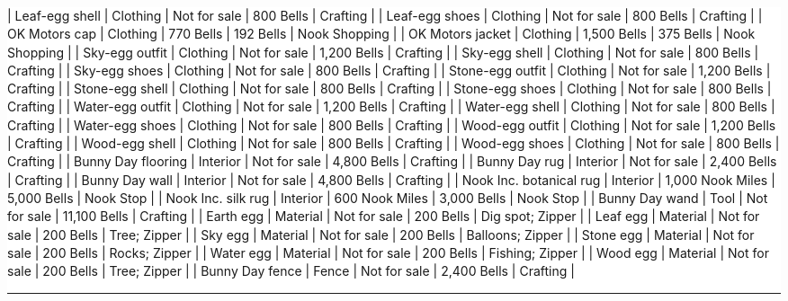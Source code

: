 | Leaf-egg shell             | Clothing  |     Not for sale |    800 Bells | Crafting                |
| Leaf-egg shoes             | Clothing  |     Not for sale |    800 Bells | Crafting                |
| OK Motors cap              | Clothing  |        770 Bells |    192 Bells | Nook Shopping           |
| OK Motors jacket           | Clothing  |      1,500 Bells |    375 Bells | Nook Shopping           |
| Sky-egg outfit             | Clothing  |     Not for sale |  1,200 Bells | Crafting                |
| Sky-egg shell              | Clothing  |     Not for sale |    800 Bells | Crafting                |
| Sky-egg shoes              | Clothing  |     Not for sale |    800 Bells | Crafting                |
| Stone-egg outfit           | Clothing  |     Not for sale |  1,200 Bells | Crafting                |
| Stone-egg shell            | Clothing  |     Not for sale |    800 Bells | Crafting                |
| Stone-egg shoes            | Clothing  |     Not for sale |    800 Bells | Crafting                |
| Water-egg outfit           | Clothing  |     Not for sale |  1,200 Bells | Crafting                |
| Water-egg shell            | Clothing  |     Not for sale |    800 Bells | Crafting                |
| Water-egg shoes            | Clothing  |     Not for sale |    800 Bells | Crafting                |
| Wood-egg outfit            | Clothing  |     Not for sale |  1,200 Bells | Crafting                |
| Wood-egg shell             | Clothing  |     Not for sale |    800 Bells | Crafting                |
| Wood-egg shoes             | Clothing  |     Not for sale |    800 Bells | Crafting                |
| Bunny Day flooring         | Interior  |     Not for sale |  4,800 Bells | Crafting                |
| Bunny Day rug              | Interior  |     Not for sale |  2,400 Bells | Crafting                |
| Bunny Day wall             | Interior  |     Not for sale |  4,800 Bells | Crafting                |
| Nook Inc. botanical rug    | Interior  | 1,000 Nook Miles |  5,000 Bells | Nook Stop               |
| Nook Inc. silk rug         | Interior  |   600 Nook Miles |  3,000 Bells | Nook Stop               |
| Bunny Day wand             | Tool      |     Not for sale | 11,100 Bells | Crafting                |
| Earth egg                  | Material  |     Not for sale |    200 Bells | Dig spot; Zipper        |
| Leaf egg                   | Material  |     Not for sale |    200 Bells | Tree; Zipper            |
| Sky egg                    | Material  |     Not for sale |    200 Bells | Balloons; Zipper        |
| Stone egg                  | Material  |     Not for sale |    200 Bells | Rocks; Zipper           |
| Water egg                  | Material  |     Not for sale |    200 Bells | Fishing; Zipper         |
| Wood egg                   | Material  |     Not for sale |    200 Bells | Tree; Zipper            |
| Bunny Day fence            | Fence     |     Not for sale |  2,400 Bells | Crafting                |

---
